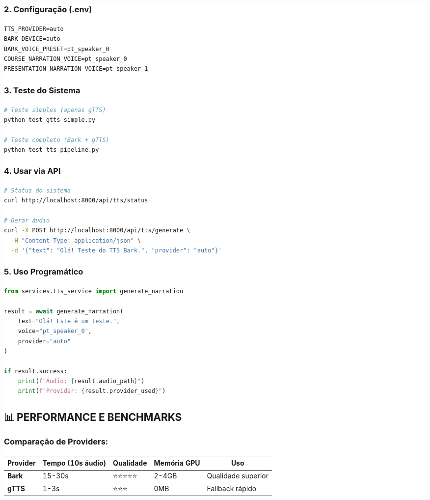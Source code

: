 ### **2. Configuração (.env)**
```env
TTS_PROVIDER=auto
BARK_DEVICE=auto
BARK_VOICE_PRESET=pt_speaker_0
COURSE_NARRATION_VOICE=pt_speaker_0
PRESENTATION_NARRATION_VOICE=pt_speaker_1
```

### **3. Teste do Sistema**
```bash
# Teste simples (apenas gTTS)
python test_gtts_simple.py

# Teste completo (Bark + gTTS)
python test_tts_pipeline.py
```

### **4. Usar via API**
```bash
# Status do sistema
curl http://localhost:8000/api/tts/status

# Gerar áudio
curl -X POST http://localhost:8000/api/tts/generate \
  -H "Content-Type: application/json" \
  -d '{"text": "Olá! Teste do TTS Bark.", "provider": "auto"}'
```

### **5. Uso Programático**
```python
from services.tts_service import generate_narration

result = await generate_narration(
    text="Olá! Este é um teste.",
    voice="pt_speaker_0",
    provider="auto"
)

if result.success:
    print(f"Áudio: {result.audio_path}")
    print(f"Provider: {result.provider_used}")
```

## 📊 **PERFORMANCE E BENCHMARKS**

### **Comparação de Providers:**
| Provider | Tempo (10s áudio) | Qualidade | Memória GPU | Uso |
|----------|-------------------|-----------|-------------|-----|
| **Bark** | 15-30s           | ⭐⭐⭐⭐⭐ | 2-4GB      | Qualidade superior |
| **gTTS** | 1-3s             | ⭐⭐⭐     | 0MB        | Fallback rápido |
